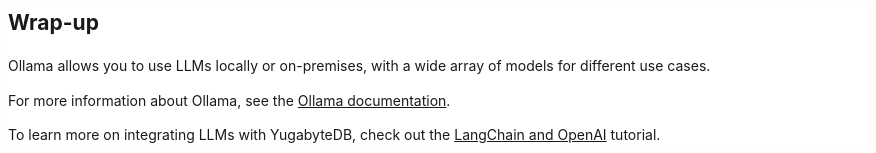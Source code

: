 ## Wrap-up

Ollama allows you to use LLMs locally or on-premises, with a wide array of models for different use cases.

For more information about Ollama, see the [Ollama documentation](https://ollama.com).

To learn more on integrating LLMs with YugabyteDB, check out the [LangChain and OpenAI](../ai-langchain-openai/) tutorial.
